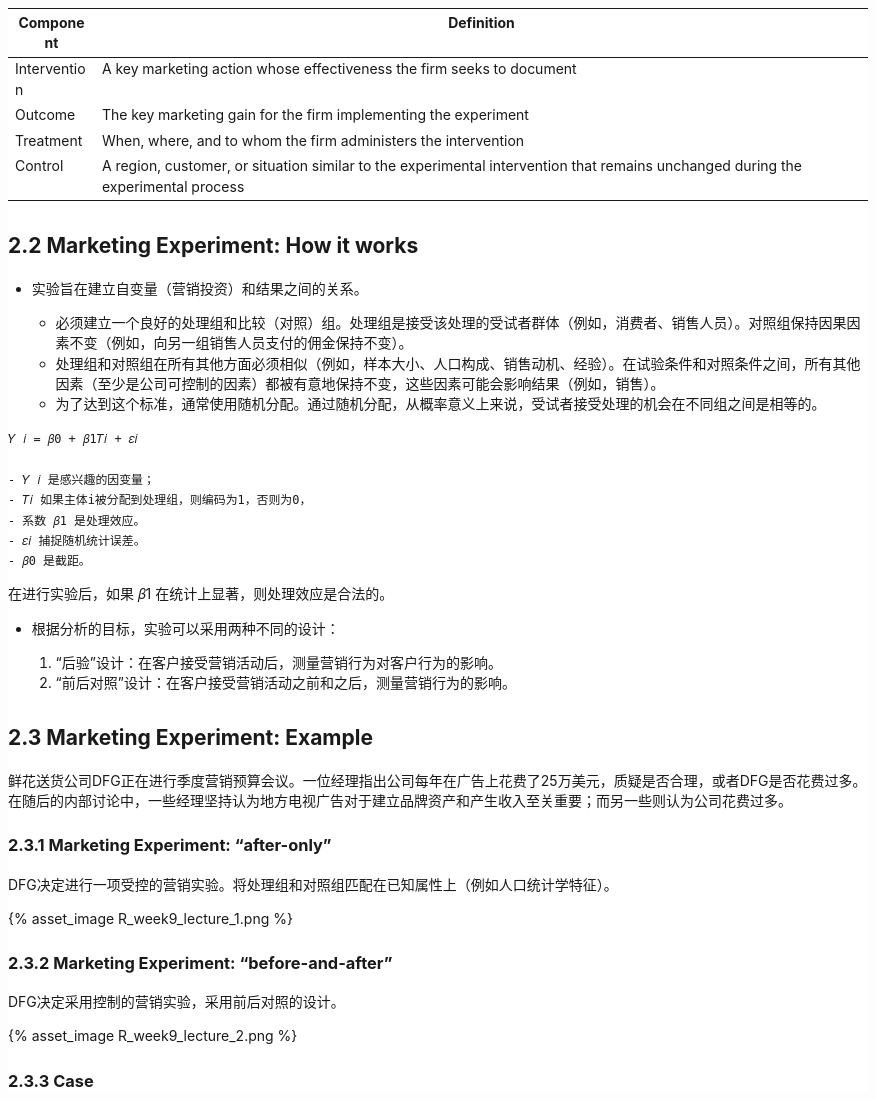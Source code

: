 |Component|Definition|
|---------|----------|
|Intervention|A key marketing action whose effectiveness the firm seeks to document|
|Outcome|The key marketing gain for the firm implementing the experiment|
|Treatment|When, where, and to whom the firm administers the intervention|
|Control|A region, customer, or situation similar to the experimental intervention that remains unchanged during the experimental process|

## 2.2 Marketing Experiment: How it works


- 实验旨在建立自变量（营销投资）和结果之间的关系。

  - 必须建立一个良好的处理组和比较（对照）组。处理组是接受该处理的受试者群体（例如，消费者、销售人员）。对照组保持因果因素不变（例如，向另一组销售人员支付的佣金保持不变）。
  - 处理组和对照组在所有其他方面必须相似（例如，样本大小、人口构成、销售动机、经验）。在试验条件和对照条件之间，所有其他因素（至少是公司可控制的因素）都被有意地保持不变，这些因素可能会影响结果（例如，销售）。
  - 为了达到这个标准，通常使用随机分配。通过随机分配，从概率意义上来说，受试者接受处理的机会在不同组之间是相等的。

```
𝑌 𝑖 = 𝛽0 + 𝛽1𝑇𝑖 + 𝜀𝑖

- 𝑌 𝑖 是感兴趣的因变量；
- 𝑇𝑖 如果主体i被分配到处理组，则编码为1，否则为0，
- 系数 𝛽1 是处理效应。
- 𝜀𝑖 捕捉随机统计误差。
- 𝛽0 是截距。
```
在进行实验后，如果 𝛽1 在统计上显著，则处理效应是合法的。

- 根据分析的目标，实验可以采用两种不同的设计：

  1. “后验”设计：在客户接受营销活动后，测量营销行为对客户行为的影响。
  2. “前后对照”设计：在客户接受营销活动之前和之后，测量营销行为的影响。

## 2.3 Marketing Experiment: Example

鲜花送货公司DFG正在进行季度营销预算会议。一位经理指出公司每年在广告上花费了25万美元，质疑是否合理，或者DFG是否花费过多。在随后的内部讨论中，一些经理坚持认为地方电视广告对于建立品牌资产和产生收入至关重要；而另一些则认为公司花费过多。

### 2.3.1 Marketing Experiment: “after-only”

DFG决定进行一项受控的营销实验。将处理组和对照组匹配在已知属性上（例如人口统计学特征）。

{% asset_image R_week9_lecture_1.png %}

### 2.3.2 Marketing Experiment: “before-and-after”

DFG决定采用控制的营销实验，采用前后对照的设计。

{% asset_image R_week9_lecture_2.png %}

### 2.3.3 Case
